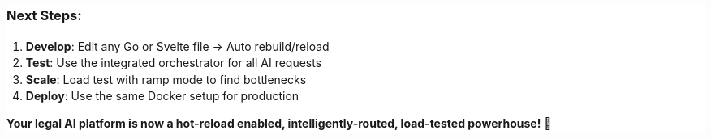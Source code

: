 ### **Next Steps:**
1. **Develop**: Edit any Go or Svelte file → Auto rebuild/reload
2. **Test**: Use the integrated orchestrator for all AI requests  
3. **Scale**: Load test with ramp mode to find bottlenecks
4. **Deploy**: Use the same Docker setup for production

**Your legal AI platform is now a hot-reload enabled, intelligently-routed, load-tested powerhouse!** 🚀